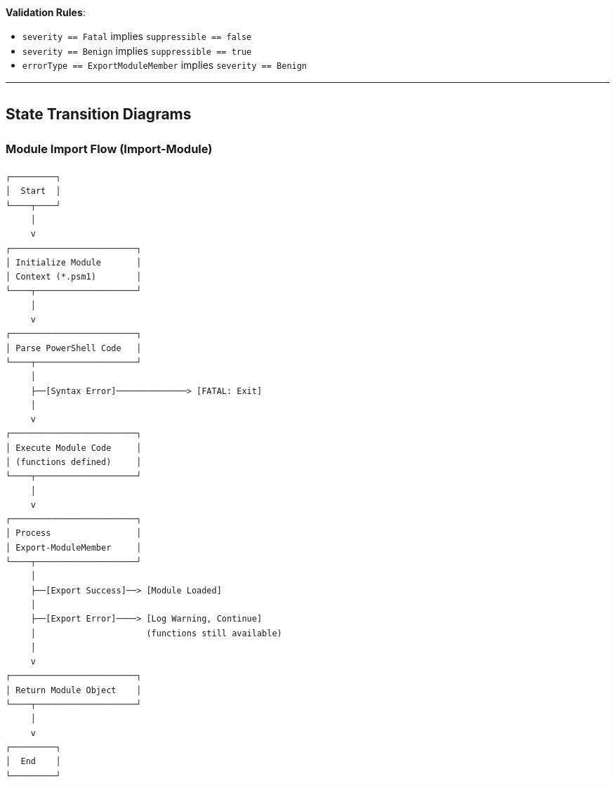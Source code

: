 **Validation Rules**:
- `severity == Fatal` implies `suppressible == false`
- `severity == Benign` implies `suppressible == true`
- `errorType == ExportModuleMember` implies `severity == Benign`

---

## State Transition Diagrams

### Module Import Flow (Import-Module)

```
┌─────────┐
│  Start  │
└────┬────┘
     │
     v
┌─────────────────────────┐
│ Initialize Module       │
│ Context (*.psm1)        │
└────┬────────────────────┘
     │
     v
┌─────────────────────────┐
│ Parse PowerShell Code   │
└────┬────────────────────┘
     │
     ├──[Syntax Error]──────────────> [FATAL: Exit]
     │
     v
┌─────────────────────────┐
│ Execute Module Code     │
│ (functions defined)     │
└────┬────────────────────┘
     │
     v
┌─────────────────────────┐
│ Process                 │
│ Export-ModuleMember     │
└────┬────────────────────┘
     │
     ├──[Export Success]──> [Module Loaded]
     │
     ├──[Export Error]────> [Log Warning, Continue]
     │                      (functions still available)
     │
     v
┌─────────────────────────┐
│ Return Module Object    │
└────┬────────────────────┘
     │
     v
┌─────────┐
│  End    │
└─────────┘
```
